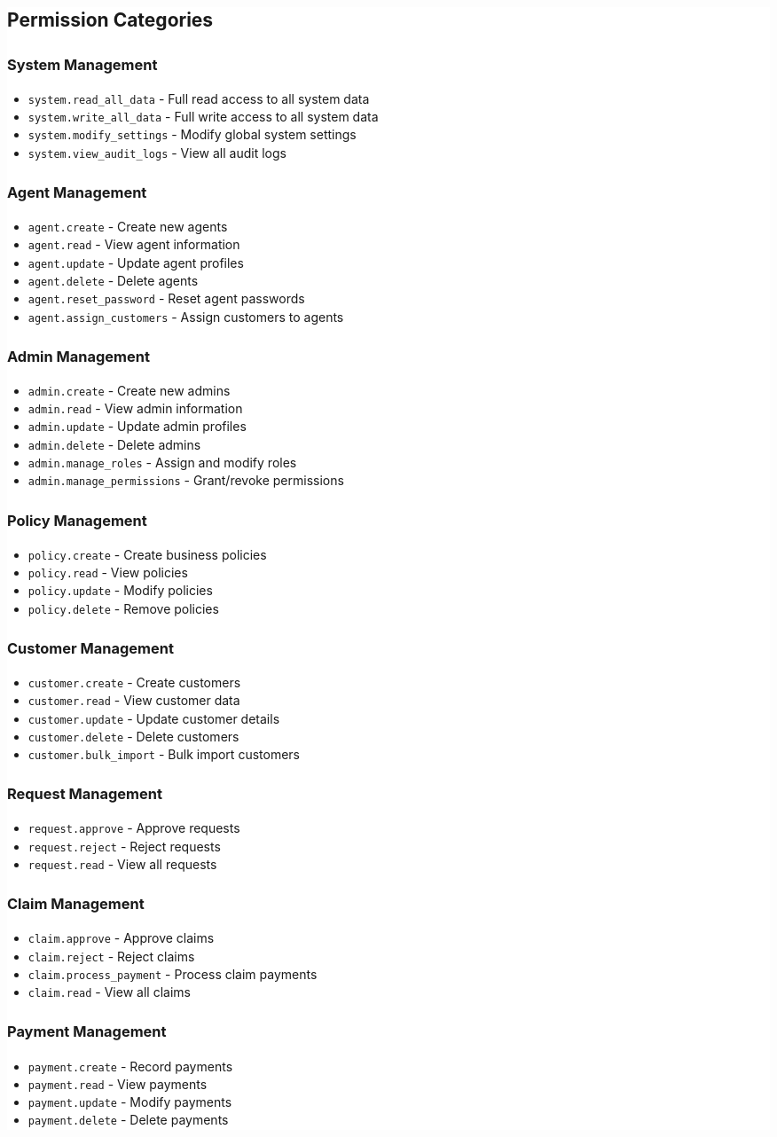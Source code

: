 ## Permission Categories

### System Management
- `system.read_all_data` - Full read access to all system data
- `system.write_all_data` - Full write access to all system data
- `system.modify_settings` - Modify global system settings
- `system.view_audit_logs` - View all audit logs

### Agent Management
- `agent.create` - Create new agents
- `agent.read` - View agent information
- `agent.update` - Update agent profiles
- `agent.delete` - Delete agents
- `agent.reset_password` - Reset agent passwords
- `agent.assign_customers` - Assign customers to agents

### Admin Management
- `admin.create` - Create new admins
- `admin.read` - View admin information
- `admin.update` - Update admin profiles
- `admin.delete` - Delete admins
- `admin.manage_roles` - Assign and modify roles
- `admin.manage_permissions` - Grant/revoke permissions

### Policy Management
- `policy.create` - Create business policies
- `policy.read` - View policies
- `policy.update` - Modify policies
- `policy.delete` - Remove policies

### Customer Management
- `customer.create` - Create customers
- `customer.read` - View customer data
- `customer.update` - Update customer details
- `customer.delete` - Delete customers
- `customer.bulk_import` - Bulk import customers

### Request Management
- `request.approve` - Approve requests
- `request.reject` - Reject requests
- `request.read` - View all requests

### Claim Management
- `claim.approve` - Approve claims
- `claim.reject` - Reject claims
- `claim.process_payment` - Process claim payments
- `claim.read` - View all claims

### Payment Management
- `payment.create` - Record payments
- `payment.read` - View payments
- `payment.update` - Modify payments
- `payment.delete` - Delete payments
